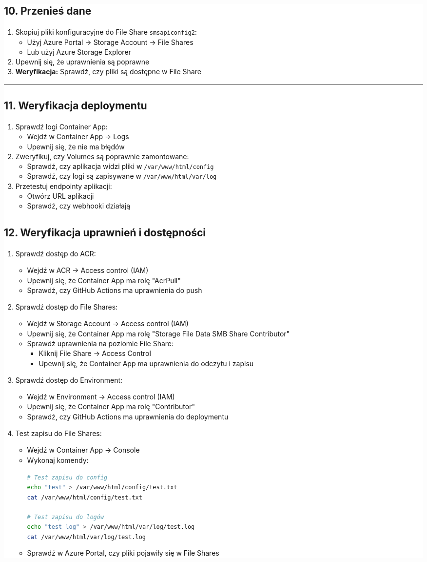
## 10. Przenieś dane
1. Skopiuj pliki konfiguracyjne do File Share `smsapiconfig2`:
   - Użyj Azure Portal → Storage Account → File Shares
   - Lub użyj Azure Storage Explorer
2. Upewnij się, że uprawnienia są poprawne
3. **Weryfikacja:** Sprawdź, czy pliki są dostępne w File Share

---

## 11. Weryfikacja deploymentu
1. Sprawdź logi Container App:
   - Wejdź w Container App → Logs
   - Upewnij się, że nie ma błędów
2. Zweryfikuj, czy Volumes są poprawnie zamontowane:
   - Sprawdź, czy aplikacja widzi pliki w `/var/www/html/config`
   - Sprawdź, czy logi są zapisywane w `/var/www/html/var/log`
3. Przetestuj endpointy aplikacji:
   - Otwórz URL aplikacji
   - Sprawdź, czy webhooki działają

## 12. Weryfikacja uprawnień i dostępności
1. Sprawdź dostęp do ACR:
   - Wejdź w ACR → Access control (IAM)
   - Upewnij się, że Container App ma rolę "AcrPull"
   - Sprawdź, czy GitHub Actions ma uprawnienia do push

2. Sprawdź dostęp do File Shares:
   - Wejdź w Storage Account → Access control (IAM)
   - Upewnij się, że Container App ma rolę "Storage File Data SMB Share Contributor"
   - Sprawdź uprawnienia na poziomie File Share:
     - Kliknij File Share → Access Control
     - Upewnij się, że Container App ma uprawnienia do odczytu i zapisu

3. Sprawdź dostęp do Environment:
   - Wejdź w Environment → Access control (IAM)
   - Upewnij się, że Container App ma rolę "Contributor"
   - Sprawdź, czy GitHub Actions ma uprawnienia do deploymentu

4. Test zapisu do File Shares:
   - Wejdź w Container App → Console
   - Wykonaj komendy:
     ```bash
     # Test zapisu do config
     echo "test" > /var/www/html/config/test.txt
     cat /var/www/html/config/test.txt
     
     # Test zapisu do logów
     echo "test log" > /var/www/html/var/log/test.log
     cat /var/www/html/var/log/test.log
     ```
   - Sprawdź w Azure Portal, czy pliki pojawiły się w File Shares
